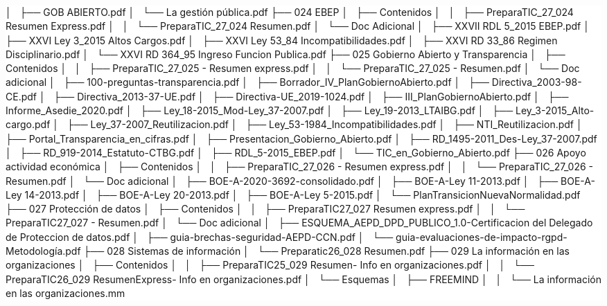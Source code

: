 │           ├── GOB ABIERTO.pdf
│           └── La gestión pública.pdf
├── 024 EBEP
│   ├── Contenidos
│   │   ├── PreparaTIC_27_024 Resumen Express.pdf
│   │   └── PreparaTIC_27_024 Resumen.pdf
│   └── Doc Adicional
│       ├── XXVII RDL 5_2015 EBEP.pdf
│       ├── XXVI Ley 3_2015 Altos Cargos.pdf
│       ├── XXVI Ley 53_84 Incompatibilidades.pdf
│       ├── XXVI RD 33_86 Regimen Disciplinario.pdf
│       └── XXVI RD 364_95 Ingreso Funcion Publica.pdf
├── 025 Gobierno Abierto y Transparencia
│   ├── Contenidos
│   │   ├── PreparaTIC_27_025 - Resumen express.pdf
│   │   └── PreparaTIC_27_025 - Resumen.pdf
│   └── Doc adicional
│       ├── 100-preguntas-transparencia.pdf
│       ├── Borrador_IV_PlanGobiernoAbierto.pdf
│       ├── Directiva_2003-98-CE.pdf
│       ├── Directiva_2013-37-UE.pdf
│       ├── Directiva-UE_2019-1024.pdf
│       ├── III_PlanGobiernoAbierto.pdf
│       ├── Informe_Asedie_2020.pdf
│       ├── Ley_18-2015_Mod-Ley_37-2007.pdf
│       ├── Ley_19-2013_LTAIBG.pdf
│       ├── Ley_3-2015_Alto-cargo.pdf
│       ├── Ley_37-2007_Reutilizacion.pdf
│       ├── Ley_53-1984_Incompatibilidades.pdf
│       ├── NTI_Reutilizacion.pdf
│       ├── Portal_Transparencia_en_cifras.pdf
│       ├── Presentacion_Gobierno_Abierto.pdf
│       ├── RD_1495-2011_Des-Ley_37-2007.pdf
│       ├── RD_919-2014_Estatuto-CTBG.pdf
│       ├── RDL_5-2015_EBEP.pdf
│       └── TIC_en_Gobierno_Abierto.pdf
├── 026 Apoyo actividad económica
│   ├── Contenidos
│   │   ├── PreparaTIC_27_026 - Resumen express.pdf
│   │   └── PreparaTIC_27_026 - Resumen.pdf
│   └── Doc adicional
│       ├── BOE-A-2020-3692-consolidado.pdf
│       ├── BOE-A-Ley 11-2013.pdf
│       ├── BOE-A-Ley 14-2013.pdf
│       ├── BOE-A-Ley 20-2013.pdf
│       ├── BOE-A-Ley 5-2015.pdf
│       └── PlanTransicionNuevaNormalidad.pdf
├── 027 Protección de datos
│   ├── Contenidos
│   │   ├── PreparaTIC27_027 Resumen express.pdf
│   │   └── PreparaTIC27_027 - Resumen.pdf
│   └── Doc adicional
│       ├── ESQUEMA_AEPD_DPD_PUBLICO_1.0-Certificacion del Delegado de Proteccion de datos.pdf
│       ├── guia-brechas-seguridad-AEPD-CCN.pdf
│       └── guia-evaluaciones-de-impacto-rgpd-Metodología.pdf
├── 028 Sistemas de información
│   └── Preparatic26_028 Resumen.pdf
├── 029 La información en las organizaciones
│   ├── Contenidos
│   │   ├── PreparaTIC25_029 Resumen- Info en organizaciones.pdf
│   │   └── PreparaTIC26_029 ResumenExpress- Info en organizaciones.pdf
│   └── Esquemas
│       ├── FREEMIND
│       │   └── La información en las organizaciones.mm